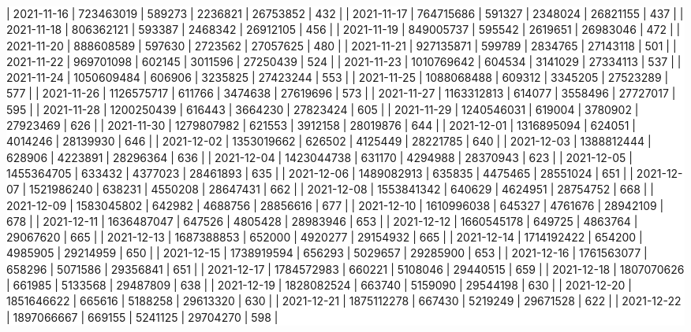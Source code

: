 | 2021-11-16 | 723463019 | 589273 | 2236821 | 26753852 | 432 |
| 2021-11-17 | 764715686 | 591327 | 2348024 | 26821155 | 437 |
| 2021-11-18 | 806362121 | 593387 | 2468342 | 26912105 | 456 |
| 2021-11-19 | 849005737 | 595542 | 2619651 | 26983046 | 472 |
| 2021-11-20 | 888608589 | 597630 | 2723562 | 27057625 | 480 |
| 2021-11-21 | 927135871 | 599789 | 2834765 | 27143118 | 501 |
| 2021-11-22 | 969701098 | 602145 | 3011596 | 27250439 | 524 |
| 2021-11-23 | 1010769642 | 604534 | 3141029 | 27334113 | 537 |
| 2021-11-24 | 1050609484 | 606906 | 3235825 | 27423244 | 553 |
| 2021-11-25 | 1088068488 | 609312 | 3345205 | 27523289 | 577 |
| 2021-11-26 | 1126575717 | 611766 | 3474638 | 27619696 | 573 |
| 2021-11-27 | 1163312813 | 614077 | 3558496 | 27727017 | 595 |
| 2021-11-28 | 1200250439 | 616443 | 3664230 | 27823424 | 605 |
| 2021-11-29 | 1240546031 | 619004 | 3780902 | 27923469 | 626 |
| 2021-11-30 | 1279807982 | 621553 | 3912158 | 28019876 | 644 |
| 2021-12-01 | 1316895094 | 624051 | 4014246 | 28139930 | 646 |
| 2021-12-02 | 1353019662 | 626502 | 4125449 | 28221785 | 640 |
| 2021-12-03 | 1388812444 | 628906 | 4223891 | 28296364 | 636 |
| 2021-12-04 | 1423044738 | 631170 | 4294988 | 28370943 | 623 |
| 2021-12-05 | 1455364705 | 633432 | 4377023 | 28461893 | 635 |
| 2021-12-06 | 1489082913 | 635835 | 4475465 | 28551024 | 651 |
| 2021-12-07 | 1521986240 | 638231 | 4550208 | 28647431 | 662 |
| 2021-12-08 | 1553841342 | 640629 | 4624951 | 28754752 | 668 |
| 2021-12-09 | 1583045802 | 642982 | 4688756 | 28856616 | 677 |
| 2021-12-10 | 1610996038 | 645327 | 4761676 | 28942109 | 678 |
| 2021-12-11 | 1636487047 | 647526 | 4805428 | 28983946 | 653 |
| 2021-12-12 | 1660545178 | 649725 | 4863764 | 29067620 | 665 |
| 2021-12-13 | 1687388853 | 652000 | 4920277 | 29154932 | 665 |
| 2021-12-14 | 1714192422 | 654200 | 4985905 | 29214959 | 650 |
| 2021-12-15 | 1738919594 | 656293 | 5029657 | 29285900 | 653 |
| 2021-12-16 | 1761563077 | 658296 | 5071586 | 29356841 | 651 |
| 2021-12-17 | 1784572983 | 660221 | 5108046 | 29440515 | 659 |
| 2021-12-18 | 1807070626 | 661985 | 5133568 | 29487809 | 638 |
| 2021-12-19 | 1828082524 | 663740 | 5159090 | 29544198 | 630 |
| 2021-12-20 | 1851646622 | 665616 | 5188258 | 29613320 | 630 |
| 2021-12-21 | 1875112278 | 667430 | 5219249 | 29671528 | 622 |
| 2021-12-22 | 1897066667 | 669155 | 5241125 | 29704270 | 598 |